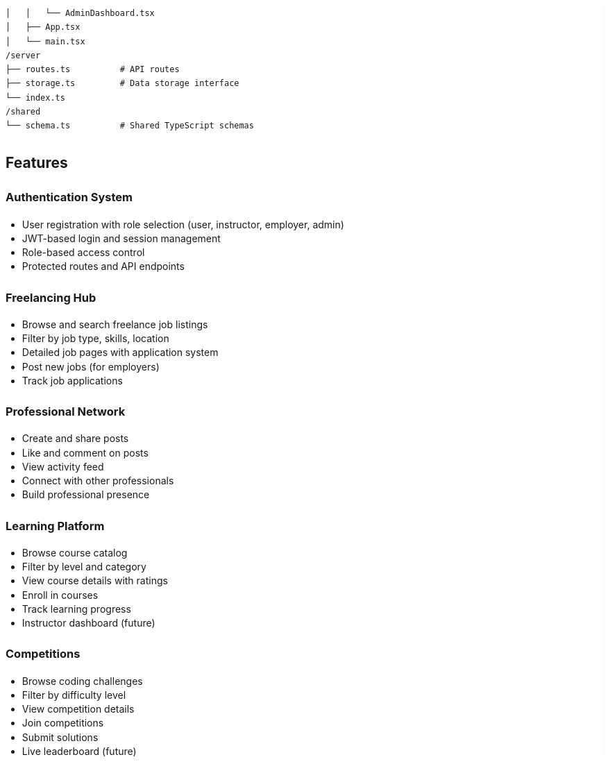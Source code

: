 ```
│   │   └── AdminDashboard.tsx
│   ├── App.tsx
│   └── main.tsx
/server
├── routes.ts          # API routes
├── storage.ts         # Data storage interface
└── index.ts
/shared
└── schema.ts          # Shared TypeScript schemas
```

## Features

### Authentication System
- User registration with role selection (user, instructor, employer, admin)
- JWT-based login and session management
- Role-based access control
- Protected routes and API endpoints

### Freelancing Hub
- Browse and search freelance job listings
- Filter by job type, skills, location
- Detailed job pages with application system
- Post new jobs (for employers)
- Track job applications

### Professional Network
- Create and share posts
- Like and comment on posts
- View activity feed
- Connect with other professionals
- Build professional presence

### Learning Platform
- Browse course catalog
- Filter by level and category
- View course details with ratings
- Enroll in courses
- Track learning progress
- Instructor dashboard (future)

### Competitions
- Browse coding challenges
- Filter by difficulty level
- View competition details
- Join competitions
- Submit solutions
- Live leaderboard (future)
